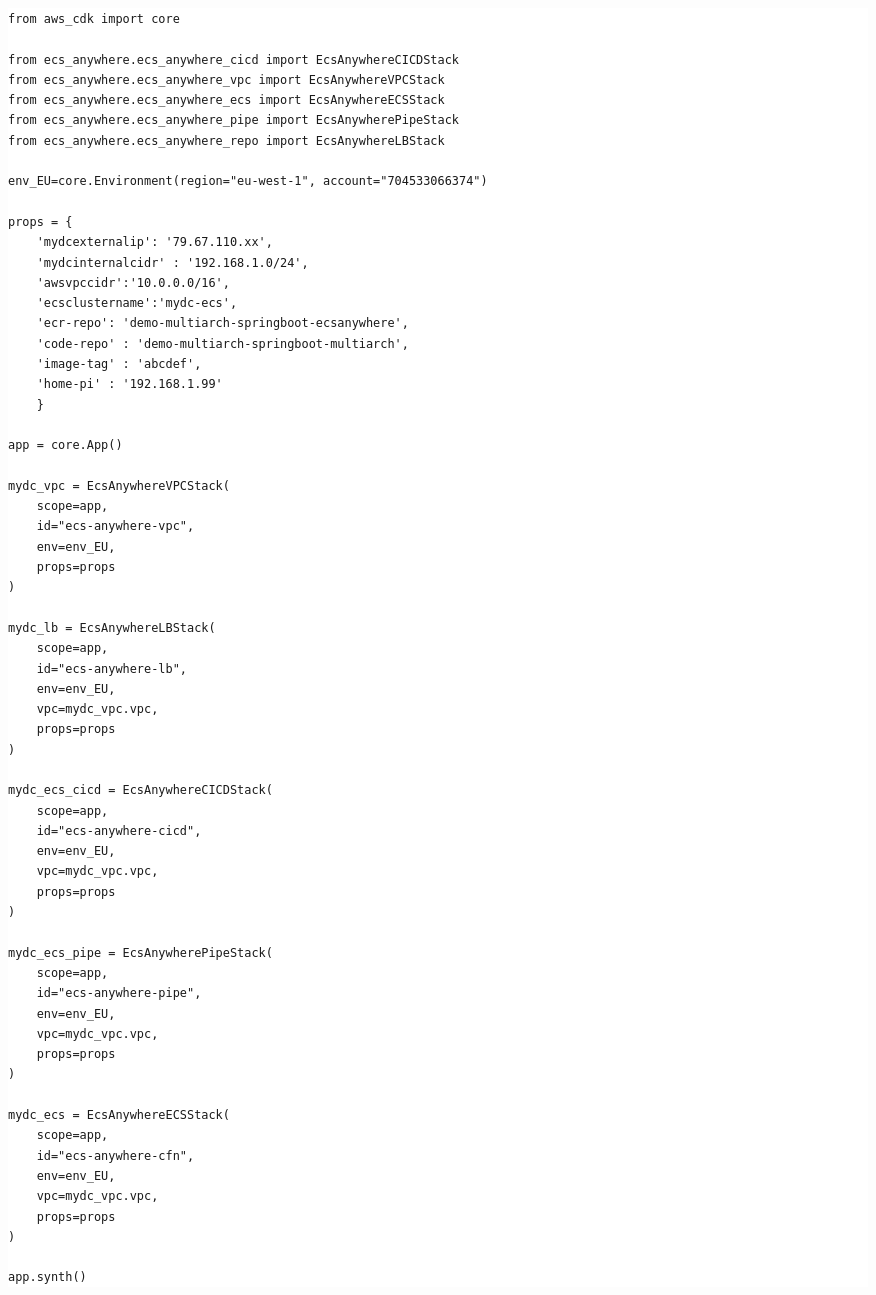 ```
from aws_cdk import core

from ecs_anywhere.ecs_anywhere_cicd import EcsAnywhereCICDStack
from ecs_anywhere.ecs_anywhere_vpc import EcsAnywhereVPCStack
from ecs_anywhere.ecs_anywhere_ecs import EcsAnywhereECSStack
from ecs_anywhere.ecs_anywhere_pipe import EcsAnywherePipeStack
from ecs_anywhere.ecs_anywhere_repo import EcsAnywhereLBStack

env_EU=core.Environment(region="eu-west-1", account="704533066374")

props = {
    'mydcexternalip': '79.67.110.xx',
    'mydcinternalcidr' : '192.168.1.0/24',
    'awsvpccidr':'10.0.0.0/16',
    'ecsclustername':'mydc-ecs',
    'ecr-repo': 'demo-multiarch-springboot-ecsanywhere',
    'code-repo' : 'demo-multiarch-springboot-multiarch',
    'image-tag' : 'abcdef',
    'home-pi' : '192.168.1.99'
    }

app = core.App()

mydc_vpc = EcsAnywhereVPCStack(
    scope=app,
    id="ecs-anywhere-vpc",
    env=env_EU,
    props=props
)

mydc_lb = EcsAnywhereLBStack(
    scope=app,
    id="ecs-anywhere-lb",
    env=env_EU,
    vpc=mydc_vpc.vpc,
    props=props
)

mydc_ecs_cicd = EcsAnywhereCICDStack(
    scope=app,
    id="ecs-anywhere-cicd",
    env=env_EU,
    vpc=mydc_vpc.vpc,
    props=props  
)

mydc_ecs_pipe = EcsAnywherePipeStack(
    scope=app,
    id="ecs-anywhere-pipe",
    env=env_EU,
    vpc=mydc_vpc.vpc,
    props=props  
)

mydc_ecs = EcsAnywhereECSStack(
    scope=app,
    id="ecs-anywhere-cfn",
    env=env_EU,
    vpc=mydc_vpc.vpc,
    props=props
)

app.synth()
```